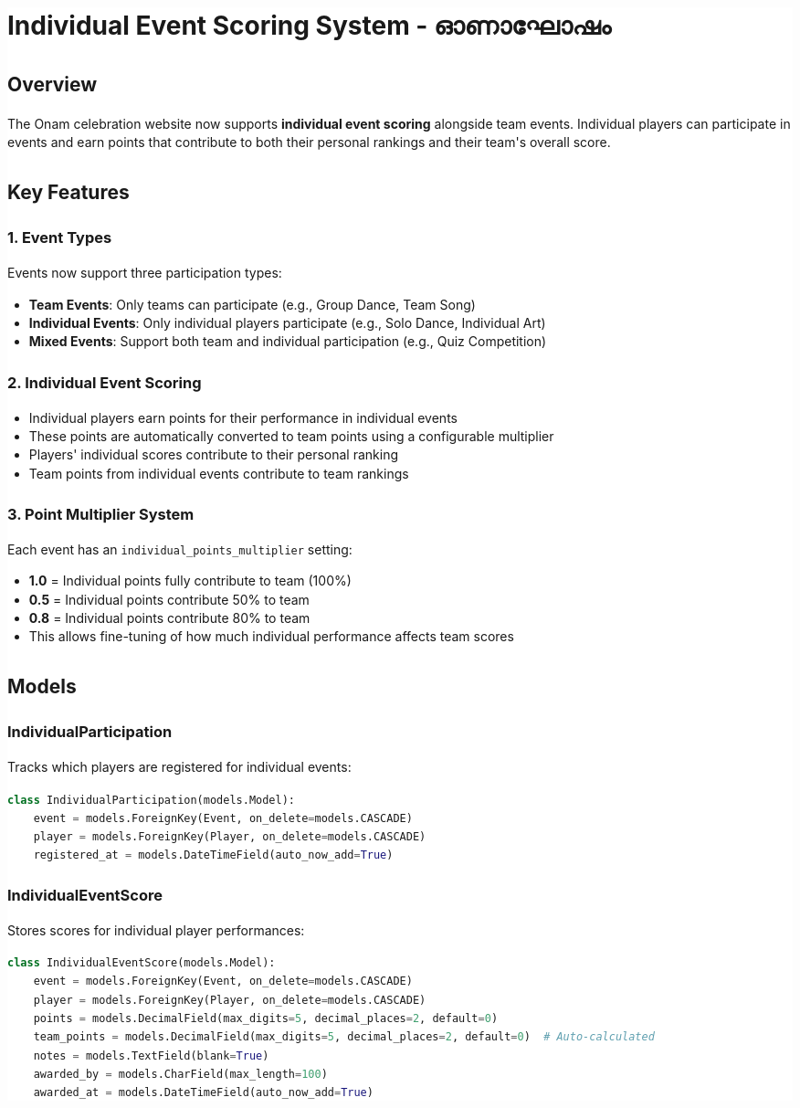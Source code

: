 # Individual Event Scoring System - ഓണാഘോഷം

## Overview

The Onam celebration website now supports **individual event scoring** alongside team events. Individual players can participate in events and earn points that contribute to both their personal rankings and their team's overall score.

## Key Features

### 1. Event Types
Events now support three participation types:
- **Team Events**: Only teams can participate (e.g., Group Dance, Team Song)
- **Individual Events**: Only individual players participate (e.g., Solo Dance, Individual Art)
- **Mixed Events**: Support both team and individual participation (e.g., Quiz Competition)

### 2. Individual Event Scoring
- Individual players earn points for their performance in individual events
- These points are automatically converted to team points using a configurable multiplier
- Players' individual scores contribute to their personal ranking
- Team points from individual events contribute to team rankings

### 3. Point Multiplier System
Each event has an `individual_points_multiplier` setting:
- **1.0** = Individual points fully contribute to team (100%)
- **0.5** = Individual points contribute 50% to team
- **0.8** = Individual points contribute 80% to team
- This allows fine-tuning of how much individual performance affects team scores

## Models

### IndividualParticipation
Tracks which players are registered for individual events:
```python
class IndividualParticipation(models.Model):
    event = models.ForeignKey(Event, on_delete=models.CASCADE)
    player = models.ForeignKey(Player, on_delete=models.CASCADE)
    registered_at = models.DateTimeField(auto_now_add=True)
```

### IndividualEventScore
Stores scores for individual player performances:
```python
class IndividualEventScore(models.Model):
    event = models.ForeignKey(Event, on_delete=models.CASCADE)
    player = models.ForeignKey(Player, on_delete=models.CASCADE)
    points = models.DecimalField(max_digits=5, decimal_places=2, default=0)
    team_points = models.DecimalField(max_digits=5, decimal_places=2, default=0)  # Auto-calculated
    notes = models.TextField(blank=True)
    awarded_by = models.CharField(max_length=100)
    awarded_at = models.DateTimeField(auto_now_add=True)
```
